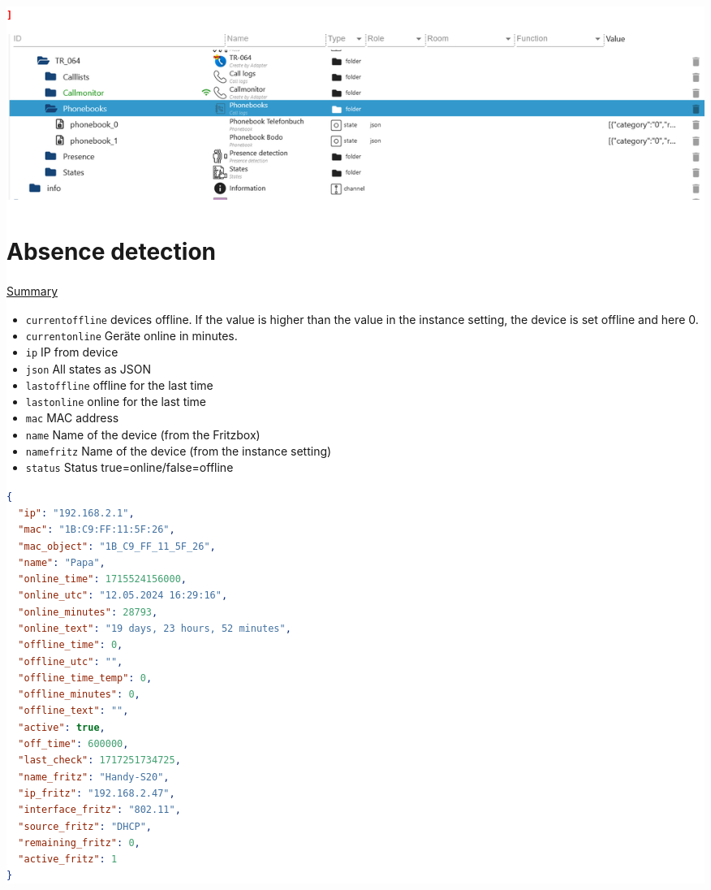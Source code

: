 ```JSON
]
```

![tr-064_phone.png](img/tr-064_phone.png)

# Absence detection

[Summary](#summary)

- `currentoffline` devices offline. If the value is higher than the value in the instance setting, the device is set offline and here 0.
- `currentonline` Geräte online in minutes.
- `ip` IP from device
- `json` All states as JSON
- `lastoffline` offline for the last time
- `lastonline` online for the last time
- `mac` MAC address
- `name` Name of the device (from the Fritzbox)
- `namefritz` Name of the device (from the instance setting)
- `status` Status true=online/false=offline

```JSON
{
  "ip": "192.168.2.1",
  "mac": "1B:C9:FF:11:5F:26",
  "mac_object": "1B_C9_FF_11_5F_26",
  "name": "Papa",
  "online_time": 1715524156000,
  "online_utc": "12.05.2024 16:29:16",
  "online_minutes": 28793,
  "online_text": "19 days, 23 hours, 52 minutes",
  "offline_time": 0,
  "offline_utc": "",
  "offline_time_temp": 0,
  "offline_minutes": 0,
  "offline_text": "",
  "active": true,
  "off_time": 600000,
  "last_check": 1717251734725,
  "name_fritz": "Handy-S20",
  "ip_fritz": "192.168.2.47",
  "interface_fritz": "802.11",
  "source_fritz": "DHCP",
  "remaining_fritz": 0,
  "active_fritz": 1
}
```
